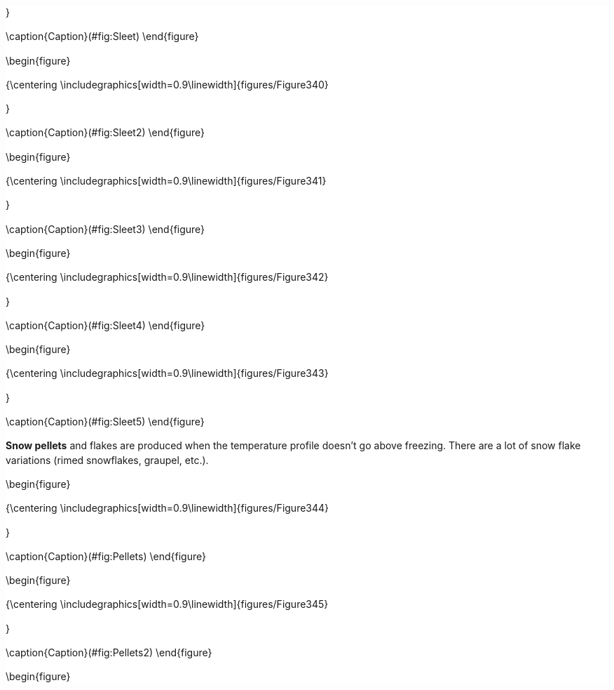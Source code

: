 }

\caption{Caption}(\#fig:Sleet)
\end{figure}

\begin{figure}

{\centering \includegraphics[width=0.9\linewidth]{figures/Figure340} 

}

\caption{Caption}(\#fig:Sleet2)
\end{figure}

\begin{figure}

{\centering \includegraphics[width=0.9\linewidth]{figures/Figure341} 

}

\caption{Caption}(\#fig:Sleet3)
\end{figure}

\begin{figure}

{\centering \includegraphics[width=0.9\linewidth]{figures/Figure342} 

}

\caption{Caption}(\#fig:Sleet4)
\end{figure}

\begin{figure}

{\centering \includegraphics[width=0.9\linewidth]{figures/Figure343} 

}

\caption{Caption}(\#fig:Sleet5)
\end{figure}

**Snow pellets** and flakes are produced when the temperature profile doesn’t go above freezing. There are a lot of snow flake variations (rimed snowflakes, graupel, etc.).

\begin{figure}

{\centering \includegraphics[width=0.9\linewidth]{figures/Figure344} 

}

\caption{Caption}(\#fig:Pellets)
\end{figure}

\begin{figure}

{\centering \includegraphics[width=0.9\linewidth]{figures/Figure345} 

}

\caption{Caption}(\#fig:Pellets2)
\end{figure}

\begin{figure}
